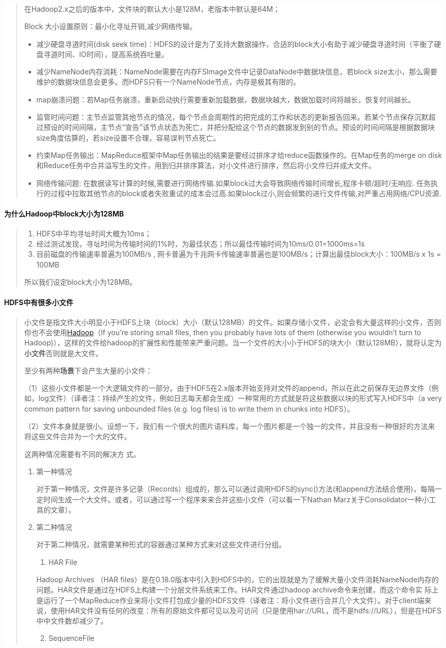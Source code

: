 > 在Hadoop2.x之后的版本中，文件块的默认大小是128M，老版本中默认是64M；
>
> Block 大小设置原则：最小化寻址开销,减少网络传输。
>
> * 减少硬盘寻道时间(disk seek time)：HDFS的设计是为了支持大数据操作，合适的block大小有助于减少硬盘寻道时间（平衡了硬盘寻道时间、IO时间），提高系统吞吐量。
>
> * 减少NameNode内存消耗：NameNode需要在内存FSImage文件中记录DataNode中数据块信息，若block size太小，那么需要维护的数据块信息会更多。而HDFS只有一个NameNode节点，内存是极其有限的。
>
> * map崩溃问题：若Map任务崩溃，重新启动执行需要重新加载数据，数据块越大，数据加载时间将越长，恢复时间越长。
>
> * 监管时间问题：主节点监管其他节点的情况，每个节点会周期性的把完成的工作和状态的更新报告回来。若某个节点保存沉默超过预设的时间间隔，主节点“宣告”该节点状态为死亡，并把分配给这个节点的数据发到别的节点。预设的时间间隔是根据数据块 size角度估算的，若size设置不合理，容易误判节点死亡。
>
> * 约束Map任务输出：MapReduce框架中Map任务输出的结果是要经过排序才给reduce函数操作的。在Map任务的merge on disk和Reduce任务中合并溢写生的文件，用到归并排序算法，对小文件进行排序，然后将小文件归并成大文件。
>
> * 网络传输问题: 在数据读写计算的时候,需要进行网络传输.如果block过大会导致网络传输时间增长,程序卡顿/超时/无响应. 任务执行的过程中拉取其他节点的block或者失败重试的成本会过高.如果block过小,则会频繁的进行文件传输,对严重占用网络/CPU资源.

#### 为什么Hadoop中block大小为128MB

> 1. HDFS中平均寻址时间大概为10ms；
> 2.  经过测试发现，寻址时间为传输时间的1%时，为最佳状态；所以最佳传输时间为10ms/0.01=1000ms=1s
> 3. 目前磁盘的传输速率普遍为100MB/s , 网卡普遍为千兆网卡传输速率普遍也是100MB/s；计算出最佳block大小：100MB/s x 1s = 100MB
>
> 所以我们设定block大小为128MB。

#### HDFS中有很多小文件

> 小文件是指文件大小明显小于HDFS上块（block）大小（默认128MB）的文件。如果存储小文件，必定会有大量这样的小文件，否则你也不会使用[Hadoop](https://so.csdn.net/so/search?q=Hadoop&spm=1001.2101.3001.7020)（If you’re storing small files, then you probably have lots of them (otherwise you wouldn’t turn to Hadoop)），这样的文件给hadoop的扩展性和性能带来严重问题。当一个文件的大小小于HDFS的块大小（默认128MB），就将认定为**小文件**否则就是大文件。
>
> 
>
> 至少有两种**场景**下会产生大量的小文件：
>
> （1）这些小文件都是一个大逻辑文件的一部分。由于HDFS在2.x版本开始支持对文件的append，所以在此之前保存无边界文件（例如，log文件）（译者注：持续产生的文件，例如日志每天都会生成）一种常用的方式就是将这些数据以块的形式写入HDFS中（a very common pattern for saving unbounded files (e.g. log files) is to write them in chunks into HDFS）。
>
> （2）文件本身就是很小。设想一下，我们有一个很大的图片语料库，每一个图片都是一个独一的文件，并且没有一种很好的方法来将这些文件合并为一个大的文件。
>
> 这两种情况需要有不同的解决方 式。
>
> 1. 第一种情况
>
>    对于第一种情况，文件是许多记录（Records）组成的，那么可以通过调用HDFS的sync()方法(和append方法结合使用)，每隔一定时间生成一个大文件。或者，可以通过写一个程序来来合并这些小文件（可以看一下Nathan Marz关于Consolidator一种小工具的文章）。
>
> 2. 第二种情况
>
>    对于第二种情况，就需要某种形式的容器通过某种方式来对这些文件进行分组。
>
>    1.  HAR File
>
>       Hadoop Archives （HAR files）是在0.18.0版本中引入到HDFS中的，它的出现就是为了缓解大量小文件消耗NameNode内存的问题。HAR文件是通过在HDFS上构建一个分层文件系统来工作。HAR文件通过hadoop archive命令来创建，而这个命令实 际上是运行了一个MapReduce作业来将小文件打包成少量的HDFS文件（译者注：将小文件进行合并几个大文件）。对于client端来说，使用HAR文件没有任何的改变：所有的原始文件都可见以及可访问（只是使用har://URL，而不是hdfs://URL），但是在HDFS中中文件数却减少了。
>
>    2. SequenceFile
>